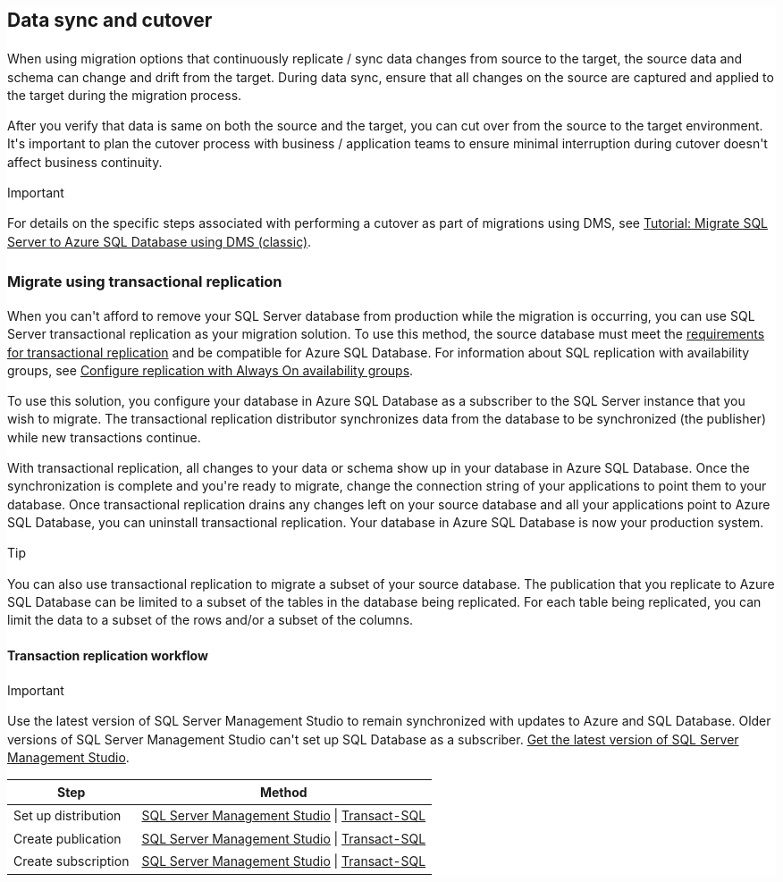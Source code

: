 ## Data sync and cutover

When using migration options that continuously replicate / sync data changes from source to the target, the source data and schema can change and drift from the target. During data sync, ensure that all changes on the source are captured and applied to the target during the migration process.

After you verify that data is same on both the source and the target, you can cut over from the source to the target environment. It's important to plan the cutover process with business / application teams to ensure minimal interruption during cutover doesn't affect business continuity.

> [!IMPORTANT]  
> For details on the specific steps associated with performing a cutover as part of migrations using DMS, see [Tutorial: Migrate SQL Server to Azure SQL Database using DMS (classic)](/azure/dms/tutorial-sql-server-to-azure-sql).

### Migrate using transactional replication

When you can't afford to remove your SQL Server database from production while the migration is occurring, you can use SQL Server transactional replication as your migration solution. To use this method, the source database must meet the [requirements for transactional replication](/azure/azure-sql/database/replication-to-sql-database) and be compatible for Azure SQL Database. For information about SQL replication with availability groups, see [Configure replication with Always On availability groups](/sql/database-engine/availability-groups/windows/configure-replication-for-always-on-availability-groups-sql-server).

To use this solution, you configure your database in Azure SQL Database as a subscriber to the SQL Server instance that you wish to migrate. The transactional replication distributor synchronizes data from the database to be synchronized (the publisher) while new transactions continue.

With transactional replication, all changes to your data or schema show up in your database in Azure SQL Database. Once the synchronization is complete and you're ready to migrate, change the connection string of your applications to point them to your database. Once transactional replication drains any changes left on your source database and all your applications point to Azure SQL Database, you can uninstall transactional replication. Your database in Azure SQL Database is now your production system.

> [!TIP]  
> You can also use transactional replication to migrate a subset of your source database. The publication that you replicate to Azure SQL Database can be limited to a subset of the tables in the database being replicated. For each table being replicated, you can limit the data to a subset of the rows and/or a subset of the columns.

#### Transaction replication workflow

> [!IMPORTANT]  
> Use the latest version of SQL Server Management Studio to remain synchronized with updates to Azure and SQL Database. Older versions of SQL Server Management Studio can't set up SQL Database as a subscriber. [Get the latest version of SQL Server Management Studio](/sql/ssms/download-sql-server-management-studio-ssms).

| Step | Method |
| --- | --- |
| Set up distribution | [SQL Server Management Studio](/sql/relational-databases/replication/configure-publishing-and-distribution/) \| [Transact-SQL](/sql/relational-databases/replication/configure-publishing-and-distribution/) |
| Create publication | [SQL Server Management Studio](/sql/relational-databases/replication/configure-publishing-and-distribution/) \| [Transact-SQL](/sql/relational-databases/replication/configure-publishing-and-distribution/) |
| Create subscription | [SQL Server Management Studio](/sql/relational-databases/replication/create-a-push-subscription/) \| [Transact-SQL](/sql/relational-databases/replication/create-a-push-subscription/) |

